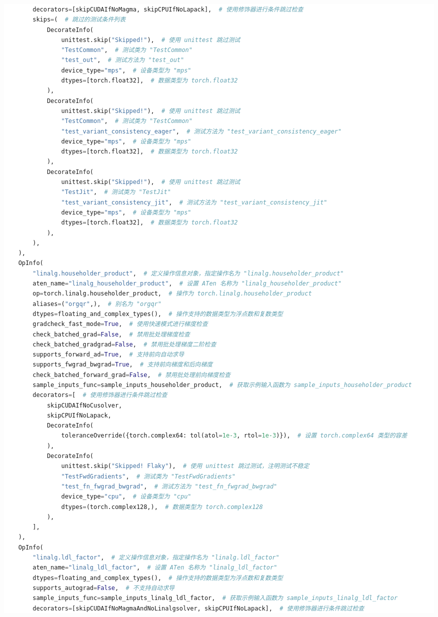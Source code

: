 ```py
        decorators=[skipCUDAIfNoMagma, skipCPUIfNoLapack],  # 使用修饰器进行条件跳过检查
        skips=(  # 跳过的测试条件列表
            DecorateInfo(
                unittest.skip("Skipped!"),  # 使用 unittest 跳过测试
                "TestCommon",  # 测试类为 "TestCommon"
                "test_out",  # 测试方法为 "test_out"
                device_type="mps",  # 设备类型为 "mps"
                dtypes=[torch.float32],  # 数据类型为 torch.float32
            ),
            DecorateInfo(
                unittest.skip("Skipped!"),  # 使用 unittest 跳过测试
                "TestCommon",  # 测试类为 "TestCommon"
                "test_variant_consistency_eager",  # 测试方法为 "test_variant_consistency_eager"
                device_type="mps",  # 设备类型为 "mps"
                dtypes=[torch.float32],  # 数据类型为 torch.float32
            ),
            DecorateInfo(
                unittest.skip("Skipped!"),  # 使用 unittest 跳过测试
                "TestJit",  # 测试类为 "TestJit"
                "test_variant_consistency_jit",  # 测试方法为 "test_variant_consistency_jit"
                device_type="mps",  # 设备类型为 "mps"
                dtypes=[torch.float32],  # 数据类型为 torch.float32
            ),
        ),
    ),
    OpInfo(
        "linalg.householder_product",  # 定义操作信息对象，指定操作名为 "linalg.householder_product"
        aten_name="linalg_householder_product",  # 设置 ATen 名称为 "linalg_householder_product"
        op=torch.linalg.householder_product,  # 操作为 torch.linalg.householder_product
        aliases=("orgqr",),  # 别名为 "orgqr"
        dtypes=floating_and_complex_types(),  # 操作支持的数据类型为浮点数和复数类型
        gradcheck_fast_mode=True,  # 使用快速模式进行梯度检查
        check_batched_grad=False,  # 禁用批处理梯度检查
        check_batched_gradgrad=False,  # 禁用批处理梯度二阶检查
        supports_forward_ad=True,  # 支持前向自动求导
        supports_fwgrad_bwgrad=True,  # 支持前向梯度和后向梯度
        check_batched_forward_grad=False,  # 禁用批处理前向梯度检查
        sample_inputs_func=sample_inputs_householder_product,  # 获取示例输入函数为 sample_inputs_householder_product
        decorators=[  # 使用修饰器进行条件跳过检查
            skipCUDAIfNoCusolver,
            skipCPUIfNoLapack,
            DecorateInfo(
                toleranceOverride({torch.complex64: tol(atol=1e-3, rtol=1e-3)}),  # 设置 torch.complex64 类型的容差
            ),
            DecorateInfo(
                unittest.skip("Skipped! Flaky"),  # 使用 unittest 跳过测试，注明测试不稳定
                "TestFwdGradients",  # 测试类为 "TestFwdGradients"
                "test_fn_fwgrad_bwgrad",  # 测试方法为 "test_fn_fwgrad_bwgrad"
                device_type="cpu",  # 设备类型为 "cpu"
                dtypes=(torch.complex128,),  # 数据类型为 torch.complex128
            ),
        ],
    ),
    OpInfo(
        "linalg.ldl_factor",  # 定义操作信息对象，指定操作名为 "linalg.ldl_factor"
        aten_name="linalg_ldl_factor",  # 设置 ATen 名称为 "linalg_ldl_factor"
        dtypes=floating_and_complex_types(),  # 操作支持的数据类型为浮点数和复数类型
        supports_autograd=False,  # 不支持自动求导
        sample_inputs_func=sample_inputs_linalg_ldl_factor,  # 获取示例输入函数为 sample_inputs_linalg_ldl_factor
        decorators=[skipCUDAIfNoMagmaAndNoLinalgsolver, skipCPUIfNoLapack],  # 使用修饰器进行条件跳过检查
```